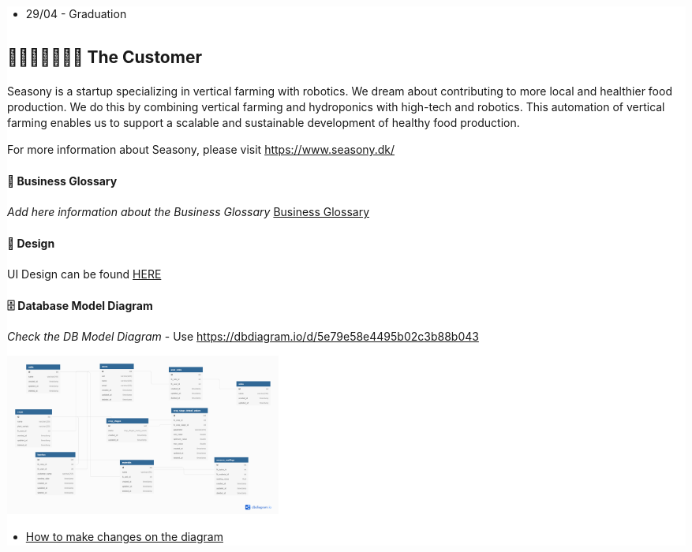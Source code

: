 - 29/04 - Graduation

## 👩🏻‍💼💡👨🏽‍💼 The Customer

Seasony is a startup specializing in vertical farming with robotics. We dream about contributing to more local and healthier food production. We do this by combining vertical farming and hydroponics with high-tech and robotics. This automation of vertical farming enables us to support a scalable and sustainable development of healthy food production.

For more information about Seasony, please visit https://www.seasony.dk/

#### 💼 Business Glossary

_Add here information about the Business Glossary_
[Business Glossary](/BusinessGlossary.md)

#### :art: Design

UI Design can be found [HERE](https://www.figma.com/file/BGeghDJzrIq4rq8QsbGa5p/Seasony-final-flow?node-id=0%3A1)

#### 🗄️ Database Model Diagram

_Check the DB Model Diagram_ - Use https://dbdiagram.io/d/5e79e58e4495b02c3b88b043

<img width="40%" height="40%" src="/seasony_data_model.png" alt="DB Diagram"></a>

- [How to make changes on the diagram](/diagram.md)
